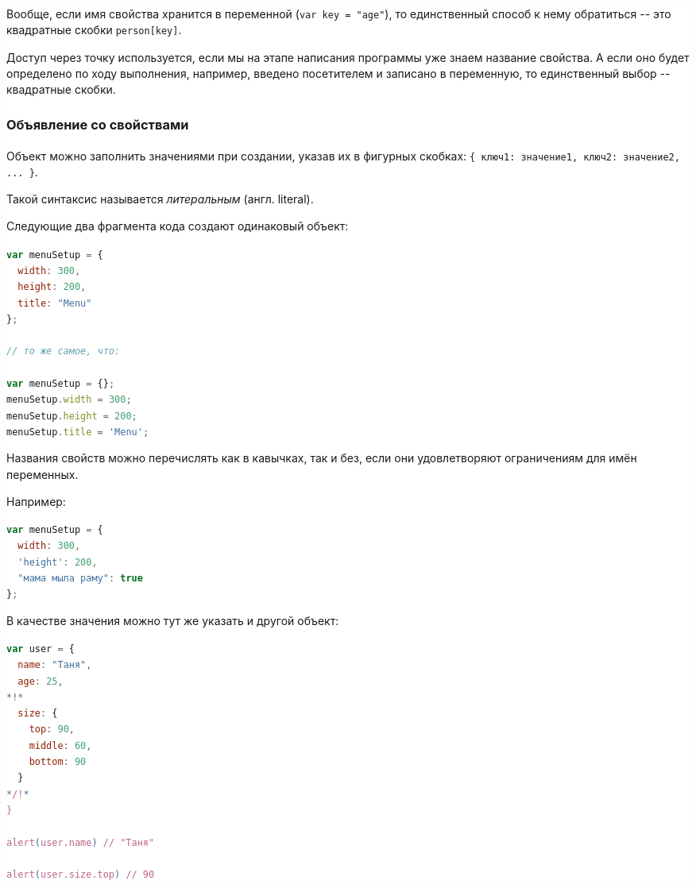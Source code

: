 Вообще, если имя свойства хранится в переменной (`var key = "age"`), то единственный способ к нему обратиться -- это квадратные скобки `person[key]`.

Доступ через точку используется, если мы на этапе написания программы уже знаем название свойства. А если оно будет определено по ходу выполнения, например, введено посетителем и записано в переменную, то единственный выбор -- квадратные скобки.

### Объявление со свойствами  

Объект можно заполнить значениями при создании, указав их в фигурных скобках: `{ ключ1: значение1, ключ2: значение2, ... }`.

Такой синтаксис называется *литеральным* (англ. literal).

Следующие два фрагмента кода создают одинаковый объект:

```js
var menuSetup = {
  width: 300,
  height: 200,
  title: "Menu"
};

// то же самое, что:

var menuSetup = {};
menuSetup.width = 300;
menuSetup.height = 200;
menuSetup.title = 'Menu';
```

Названия свойств можно перечислять как в кавычках, так и без, если они удовлетворяют ограничениям для имён переменных.

Например:

```js
var menuSetup = {
  width: 300,
  'height': 200,
  "мама мыла раму": true
};
```

В качестве значения можно тут же указать и другой объект:

```js
var user = {
  name: "Таня",
  age: 25,
*!*
  size: {
    top: 90,
    middle: 60,
    bottom: 90
  }
*/!*
}

alert(user.name) // "Таня"

alert(user.size.top) // 90
```
